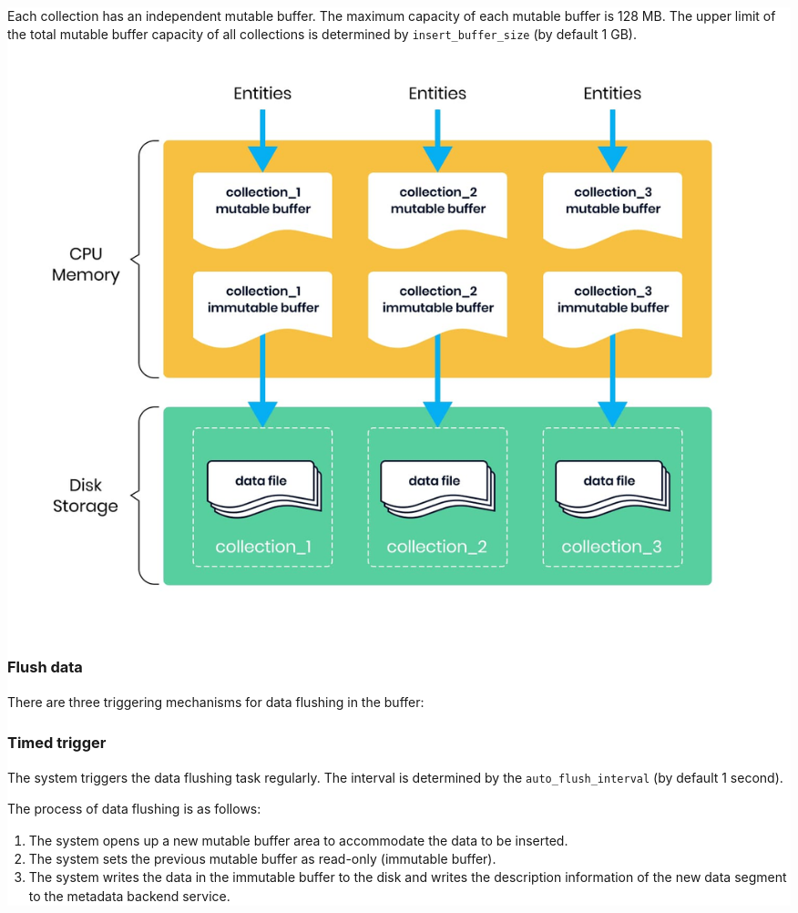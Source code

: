 <div class="alert note">
Each collection has an independent mutable buffer. The maximum capacity of each mutable buffer is 128 MB. The upper limit of the total mutable buffer capacity of all collections is determined by <code>insert_buffer_size</code> (by default 1 GB).
</div>


![insert](../../../assets/storage/insert.png)

### Flush data

There are three triggering mechanisms for data flushing in the buffer:

### Timed trigger

The system triggers the data flushing task regularly. The interval is determined by the `auto_flush_interval` (by default 1 second).

The process of data flushing is as follows:

1. The system opens up a new mutable buffer area to accommodate the data to be inserted.
2. The system sets the previous mutable buffer as read-only (immutable buffer).
3. The system writes the data in the immutable buffer to the disk and writes the description information of the new data segment to the metadata backend service.

